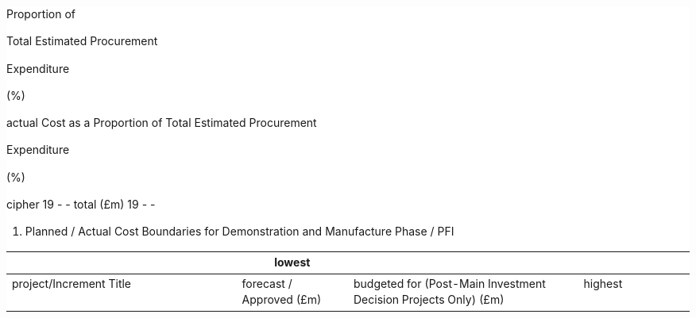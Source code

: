 Proportion of

Total Estimated Procurement

Expenditure

(%)</Th>
<th>actual Cost as a Proportion of Total Estimated Procurement

Expenditure

(%)</Th>
</Tr>
</Thead>
<tbody>
<tr>
<td>cipher</Td>
<td>19</Td>
<td></Td>
<td></Td>
<td>-</Td>
<td>-</Td>
</Tr>
<tr>
<td>total (£m)</Td>
<td>19</Td>
<td></Td>
<td></Td>
<td>-</Td>
<td>-</Td>
</Tr>
</Tbody>
</Table>

1.  Planned / Actual Cost Boundaries for Demonstration and Manufacture Phase / PFI

<table>
<colgroup>
<col Style="Width: 33%" />
<col Style="Width: 16%" />
<col Style="Width: 33%" />
<col Style="Width: 16%" />
</Colgroup>
<thead>
<tr>
<th></Th>
<th>lowest</Th>
<th></Th>
<th></Th>
</Tr>
</Thead>
<tbody>
<tr>
<td>project/Increment Title</Td>
<td>forecast /
Approved (£m)</Td>
<td>budgeted for (Post-Main Investment Decision Projects Only) (£m)</Td>
<td>highest
